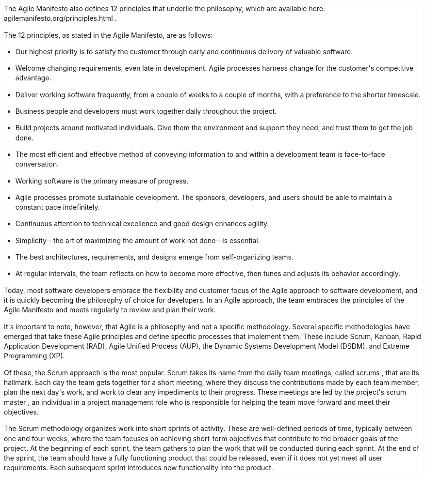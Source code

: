 The Agile Manifesto also defines 12 principles that underlie the philosophy, which are available here: agilemanifesto.org/principles.html .

The 12 principles, as stated in the Agile Manifesto, are as follows:

- Our highest priority is to satisfy the customer through early and continuous delivery of valuable software.

- Welcome changing requirements, even late in development. Agile processes harness change for the customer's competitive advantage.

- Deliver working software frequently, from a couple of weeks to a couple of months, with a preference to the shorter timescale.

- Business people and developers must work together daily throughout the project.

- Build projects around motivated individuals. Give them the environment and support they need, and trust them to get the job done.

- The most efficient and effective method of conveying information to and within a development team is face-to-face conversation.

- Working software is the primary measure of progress.

- Agile processes promote sustainable development. The sponsors, developers, and users should be able to maintain a constant pace indefinitely.

- Continuous attention to technical excellence and good design enhances agility.

- Simplicity—the art of maximizing the amount of work not done—is essential.

- The best architectures, requirements, and designs emerge from self-organizing teams.

- At regular intervals, the team reflects on how to become more effective, then tunes and adjusts its behavior accordingly.

Today, most software developers embrace the flexibility and customer focus of the Agile approach to software development, and it is quickly becoming the philosophy of choice for developers. In an Agile approach, the team embraces the principles of the Agile Manifesto and meets regularly to review and plan their work.

It's important to note, however, that Agile is a philosophy and not a specific methodology. Several specific methodologies have emerged that take these Agile principles and define specific processes that implement them. These include Scrum, Kanban, Rapid Application Development (RAD), Agile Unified Process (AUP), the Dynamic Systems Development Model (DSDM), and Extreme Programming (XP).

Of these, the Scrum approach is the most popular. Scrum takes its name from the daily team meetings, called scrums , that are its hallmark. Each day the team gets together for a short meeting, where they discuss the contributions made by each team member, plan the next day's work, and work to clear any impediments to their progress. These meetings are led by the project's scrum master , an individual in a project management role who is responsible for helping the team move forward and meet their objectives.

The Scrum methodology organizes work into short sprints of activity. These are well-defined periods of time, typically between one and four weeks, where the team focuses on achieving short-term objectives that contribute to the broader goals of the project. At the beginning of each sprint, the team gathers to plan the work that will be conducted during each sprint. At the end of the sprint, the team should have a fully functioning product that could be released, even if it does not yet meet all user requirements. Each subsequent sprint introduces new functionality into the product.
